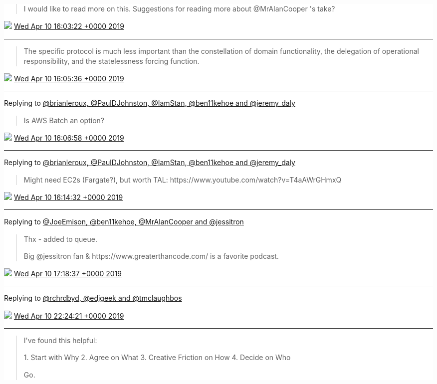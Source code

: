 > I would like to read more on this\. Suggestions for reading more about @MrAlanCooper 's take?

<img src="./media/tweet.ico" width="12" /> [Wed Apr 10 16:03:22 +0000 2019](https://twitter.com/mweagle/status/1116008782645972993)

----

> The specific protocol is much less important than the constellation of domain functionality, the delegation of operational responsibility, and the statelessness forcing function\.

<img src="./media/tweet.ico" width="12" /> [Wed Apr 10 16:05:36 +0000 2019](https://twitter.com/mweagle/status/1116009341851656193)

----

Replying to [@brianleroux, @PaulDJohnston, @IamStan, @ben11kehoe and @jeremy\_daly](https://twitter.com/brianleroux/status/1116009294455955456)

> Is AWS Batch an option?

<img src="./media/tweet.ico" width="12" /> [Wed Apr 10 16:06:58 +0000 2019](https://twitter.com/mweagle/status/1116009686682099712)

----

Replying to [@brianleroux, @PaulDJohnston, @IamStan, @ben11kehoe and @jeremy\_daly](https://twitter.com/brianleroux/status/1116010397537001472)

> Might need EC2s \(Fargate?\), but worth TAL: https://www\.youtube\.com/watch?v\=T4aAWrGHmxQ

<img src="./media/tweet.ico" width="12" /> [Wed Apr 10 16:14:32 +0000 2019](https://twitter.com/mweagle/status/1116011589180649473)

----

Replying to [@JoeEmison, @ben11kehoe, @MrAlanCooper and @jessitron](https://twitter.com/JoeEmison/status/1116026872163385352)

> Thx \- added to queue\.
>
> Big @jessitron fan &amp; https://www\.greaterthancode\.com/ is a favorite podcast\.

<img src="./media/tweet.ico" width="12" /> [Wed Apr 10 17:18:37 +0000 2019](https://twitter.com/mweagle/status/1116027719349760000)

----

Replying to [@rchrdbyd, @edjgeek and @tmclaughbos](https://twitter.com/rchrdbyd/status/1116101213290934272)

> <video controls><source src="/twitter/archive/media/1116104656873070592-D30zQULUYAACQFX.mp4">Your browser does not support the video tag.</video>

<img src="./media/tweet.ico" width="12" /> [Wed Apr 10 22:24:21 +0000 2019](https://twitter.com/mweagle/status/1116104656873070592)

----

> I've found this helpful:
>
> 1\. Start with Why
> 2\. Agree on What
> 3\. Creative Friction on How
> 4\. Decide on Who
>
> Go\.
